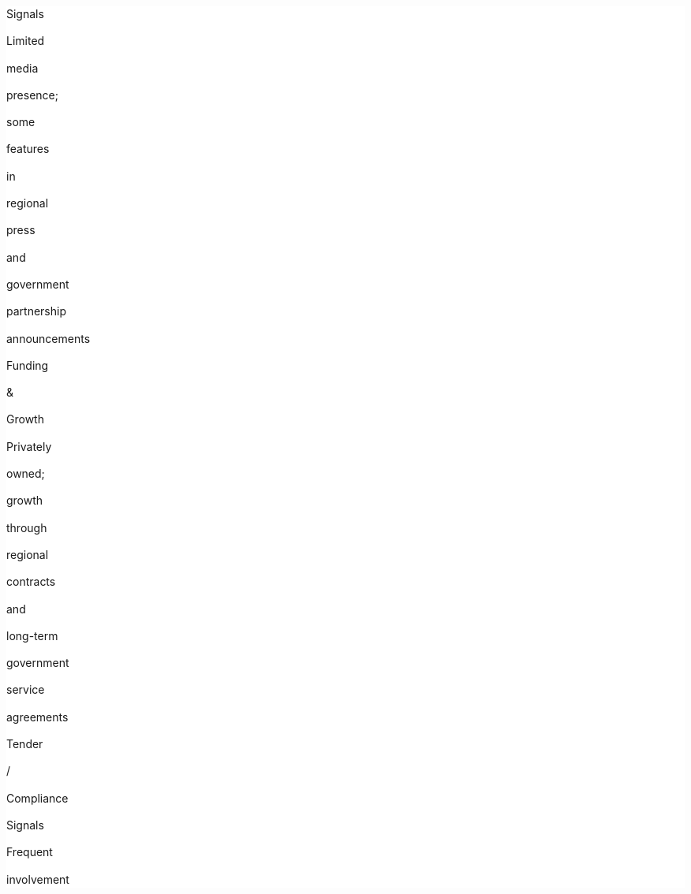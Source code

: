 Signals
 
Limited
 
media
 
presence;
 
some
 
features
 
in
 
regional
 
press
 
and
 
government
 
partnership
 
announcements
 
Funding
 
&
 
Growth
 
Privately
 
owned;
 
growth
 
through
 
regional
 
contracts
 
and
 
long-term
 
government
 
service
 
agreements
 
Tender
 
/
 
Compliance
 
Signals
 
Frequent
 
involvement
 